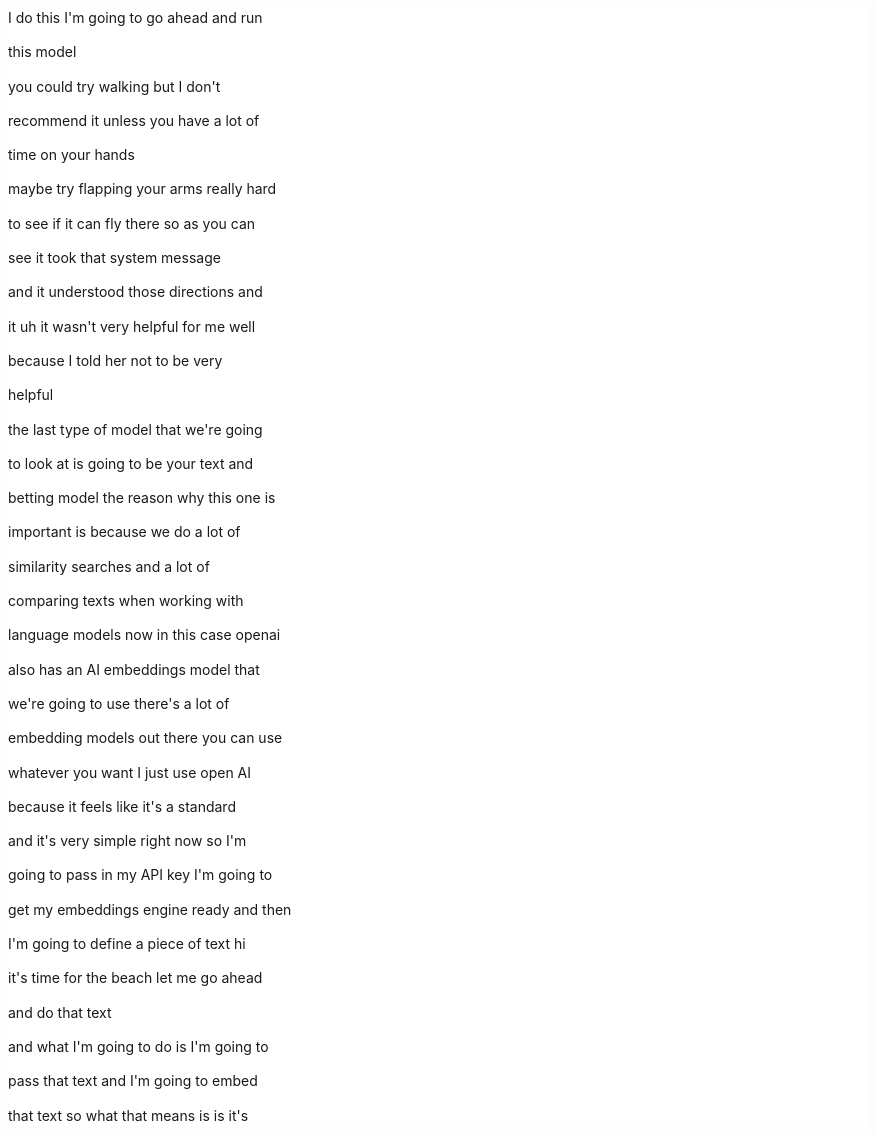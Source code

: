 I do this I'm going to go ahead and run

this model

you could try walking but I don't

recommend it unless you have a lot of

time on your hands

maybe try flapping your arms really hard

to see if it can fly there so as you can

see it took that system message

and it understood those directions and

it uh it wasn't very helpful for me well

because I told her not to be very

helpful

the last type of model that we're going

to look at is going to be your text and

betting model the reason why this one is

important is because we do a lot of

similarity searches and a lot of

comparing texts when working with

language models now in this case openai

also has an AI embeddings model that

we're going to use there's a lot of

embedding models out there you can use

whatever you want I just use open AI

because it feels like it's a standard

and it's very simple right now so I'm

going to pass in my API key I'm going to

get my embeddings engine ready and then

I'm going to define a piece of text hi

it's time for the beach let me go ahead

and do that text

and what I'm going to do is I'm going to

pass that text and I'm going to embed

that text so what that means is is it's
